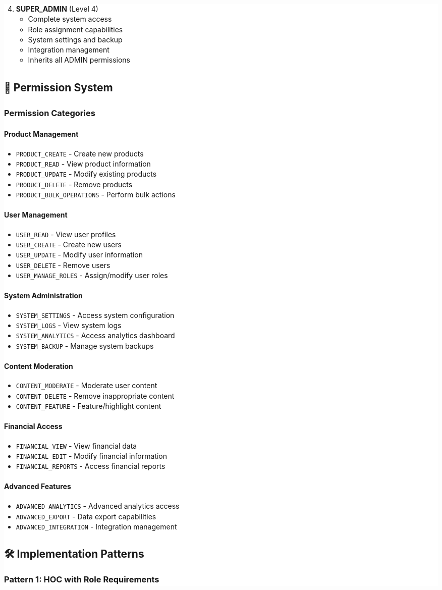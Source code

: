 4. **SUPER_ADMIN** (Level 4)
   - Complete system access
   - Role assignment capabilities
   - System settings and backup
   - Integration management
   - Inherits all ADMIN permissions

## 🔐 Permission System

### Permission Categories

#### Product Management
- `PRODUCT_CREATE` - Create new products
- `PRODUCT_READ` - View product information
- `PRODUCT_UPDATE` - Modify existing products
- `PRODUCT_DELETE` - Remove products
- `PRODUCT_BULK_OPERATIONS` - Perform bulk actions

#### User Management
- `USER_READ` - View user profiles
- `USER_CREATE` - Create new users
- `USER_UPDATE` - Modify user information
- `USER_DELETE` - Remove users
- `USER_MANAGE_ROLES` - Assign/modify user roles

#### System Administration
- `SYSTEM_SETTINGS` - Access system configuration
- `SYSTEM_LOGS` - View system logs
- `SYSTEM_ANALYTICS` - Access analytics dashboard
- `SYSTEM_BACKUP` - Manage system backups

#### Content Moderation
- `CONTENT_MODERATE` - Moderate user content
- `CONTENT_DELETE` - Remove inappropriate content
- `CONTENT_FEATURE` - Feature/highlight content

#### Financial Access
- `FINANCIAL_VIEW` - View financial data
- `FINANCIAL_EDIT` - Modify financial information
- `FINANCIAL_REPORTS` - Access financial reports

#### Advanced Features
- `ADVANCED_ANALYTICS` - Advanced analytics access
- `ADVANCED_EXPORT` - Data export capabilities
- `ADVANCED_INTEGRATION` - Integration management

## 🛠️ Implementation Patterns

### Pattern 1: HOC with Role Requirements

